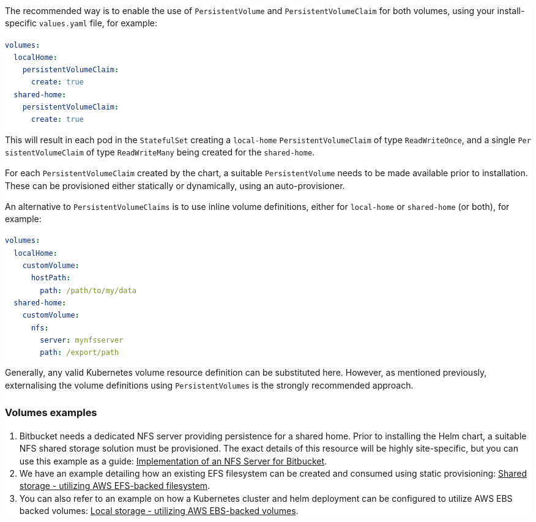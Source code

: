 The recommended way is to enable the use of `PersistentVolume` and `PersistentVolumeClaim`
for both volumes, using your install-specific `values.yaml` file, for example:

```yaml
volumes:
  localHome:
    persistentVolumeClaim:
      create: true
  shared-home:
    persistentVolumeClaim:
      create: true
```

This will result in each pod in the `StatefulSet` creating a `local-home` `PersistentVolumeClaim`
of type `ReadWriteOnce`, and a single `PersistentVolumeClaim` of type `ReadWriteMany` being created for the `shared-home`.

For each `PersistentVolumeClaim` created by the chart, a suitable `PersistentVolume` needs to be made available prior 
to installation. These can be provisioned either statically or dynamically, using an 
auto-provisioner.

An alternative to `PersistentVolumeClaims` is to use inline volume definitions,
either for `local-home` or `shared-home` (or both), for example:

```yaml
volumes:
  localHome:
    customVolume:
      hostPath:
        path: /path/to/my/data
  shared-home:
    customVolume:
      nfs:
        server: mynfsserver
        path: /export/path
```

Generally, any valid Kubernetes volume resource definition can be substituted
here. However, as mentioned previously, externalising the volume definitions
using `PersistentVolumes` is the strongly recommended approach.

### Volumes examples

1. Bitbucket needs a dedicated NFS server providing persistence for a shared home. Prior to installing the Helm chart, a suitable NFS shared storage solution must be provisioned. The exact details of this resource will be highly site-specific, but you can use this example as a guide: [Implementation of an NFS Server for Bitbucket](../examples/storage/nfs/NFS.md).
2. We have an example detailing how an existing EFS filesystem can be created and consumed using static provisioning: [Shared storage - utilizing AWS EFS-backed filesystem](../examples/storage/aws/SHARED_STORAGE.md).
3. You can also refer to an example on how a Kubernetes cluster and helm deployment can be configured to utilize AWS EBS backed volumes: [Local storage - utilizing AWS EBS-backed volumes](../examples/storage/aws/LOCAL_STORAGE.md).

